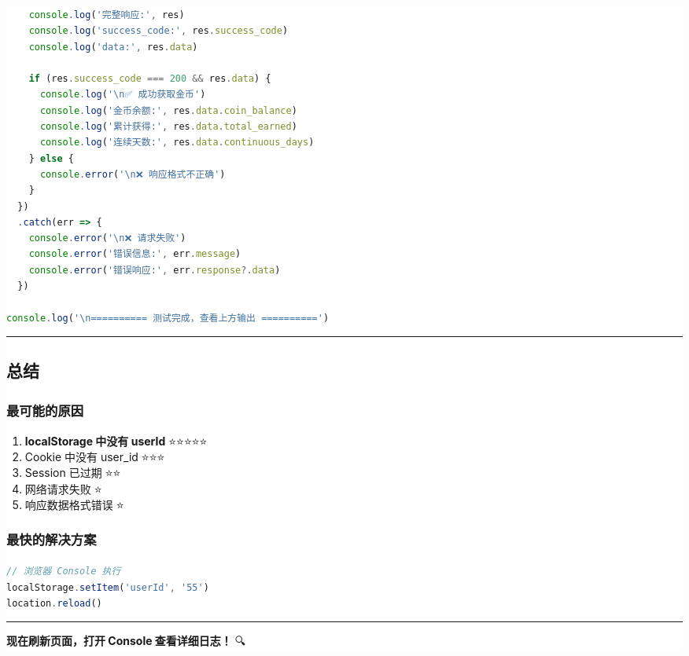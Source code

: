 ```javascript
    console.log('完整响应:', res)
    console.log('success_code:', res.success_code)
    console.log('data:', res.data)

    if (res.success_code === 200 && res.data) {
      console.log('\n✅ 成功获取金币')
      console.log('金币余额:', res.data.coin_balance)
      console.log('累计获得:', res.data.total_earned)
      console.log('连续天数:', res.data.continuous_days)
    } else {
      console.error('\n❌ 响应格式不正确')
    }
  })
  .catch(err => {
    console.error('\n❌ 请求失败')
    console.error('错误信息:', err.message)
    console.error('错误响应:', err.response?.data)
  })

console.log('\n========== 测试完成，查看上方输出 ==========')
```

---

## 总结

### 最可能的原因

1. **localStorage 中没有 userId** ⭐⭐⭐⭐⭐
2. Cookie 中没有 user_id ⭐⭐⭐
3. Session 已过期 ⭐⭐
4. 网络请求失败 ⭐
5. 响应数据格式错误 ⭐

### 最快的解决方案

```javascript
// 浏览器 Console 执行
localStorage.setItem('userId', '55')
location.reload()
```

---

**现在刷新页面，打开 Console 查看详细日志！** 🔍
